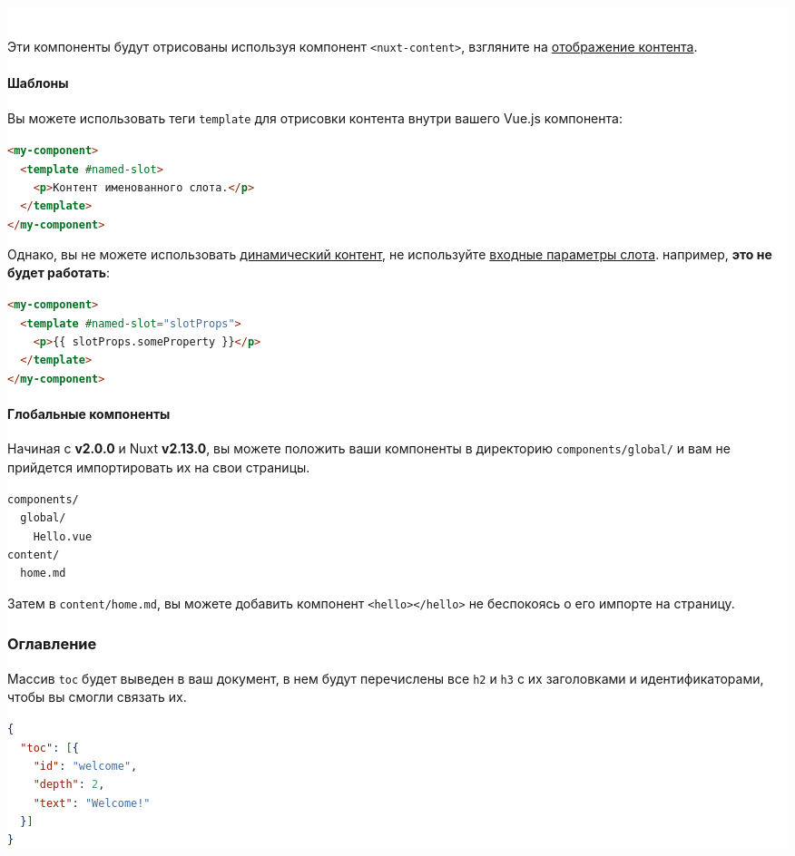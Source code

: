 <example-multiselect :options="multiselectOptions"></example-multiselect><br>

<alert type="info">

Эти компоненты будут отрисованы используя компонент `<nuxt-content>`, взгляните на [отображение контента](/displaying#component).

</alert>

#### Шаблоны

Вы можете использовать теги `template` для отрисовки контента внутри вашего Vue.js компонента:

```html
<my-component>
  <template #named-slot>
    <p>Контент именованного слота.</p>
  </template>
</my-component>
```

Однако, вы не можете использовать
[динамический контент](https://vuejs.org/v2/guide/syntax.html), не используйте
[входные параметры слота](https://vuejs.org/v2/guide/components-slots.html#Scoped-Slots). например,
**это не будет работать**:

```html
<my-component>
  <template #named-slot="slotProps">
    <p>{{ slotProps.someProperty }}</p>
  </template>
</my-component>
```

#### Глобальные компоненты

Начиная с **v2.0.0** и Nuxt **v2.13.0**, вы можете положить ваши компоненты в директорию `components/global/` и вам не прийдется импортировать их на свои страницы.

```bash
components/
  global/
    Hello.vue
content/
  home.md
```

Затем в `content/home.md`, вы можете добавить компонент `<hello></hello>` не беспокоясь о его импорте на страницу.

### Оглавление

Массив `toc` будет выведен в ваш документ, в нем будут перечислены все `h2` и `h3` с их заголовками и идентификаторами, чтобы вы смогли связать их.

```json
{
  "toc": [{
    "id": "welcome",
    "depth": 2,
    "text": "Welcome!"
  }]
}
```

